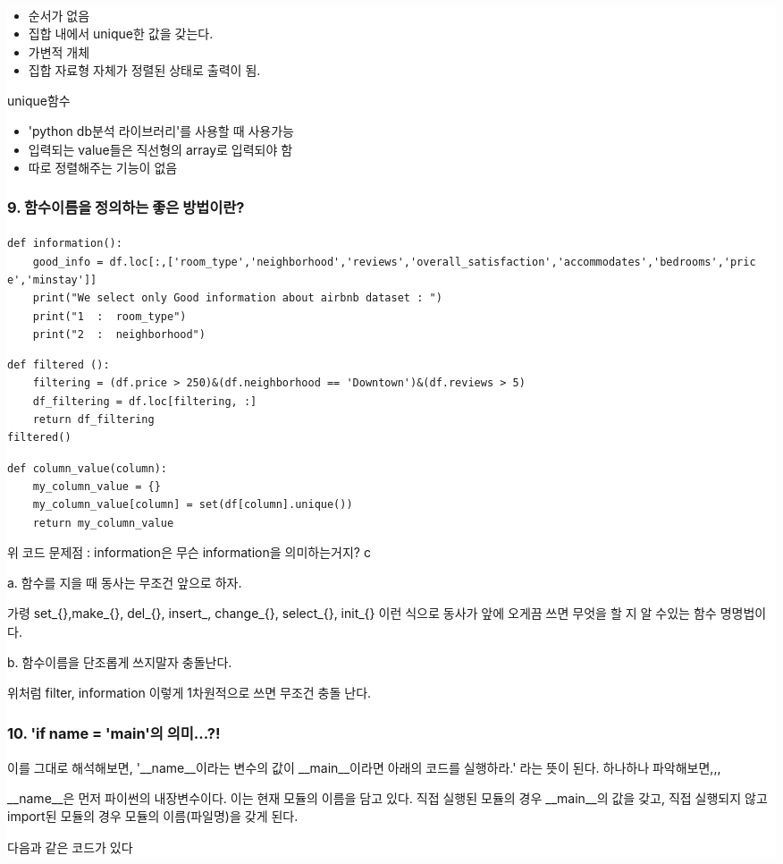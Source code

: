 - 순서가 없음
- 집합 내에서 unique한 값을 갖는다.
- 가변적 개체
- 집합 자료형 자체가 정렬된 상태로 출력이 됨.

unique함수

- 'python db분석 라이브러리'를 사용할 때 사용가능
- 입력되는 value들은 직선형의 array로 입력되야 함
- 따로 정렬해주는 기능이 없음

### 9. 함수이름을 정의하는 좋은 방법이란?


```
def information():
    good_info = df.loc[:,['room_type','neighborhood','reviews','overall_satisfaction','accommodates','bedrooms','price','minstay']]
    print("We select only Good information about airbnb dataset : ")
    print("1  :  room_type")
    print("2  :  neighborhood")
```

```
def filtered ():
    filtering = (df.price > 250)&(df.neighborhood == 'Downtown')&(df.reviews > 5)
    df_filtering = df.loc[filtering, :]
    return df_filtering
filtered()
```

```
def column_value(column):
    my_column_value = {}
    my_column_value[column] = set(df[column].unique())
    return my_column_value

```

위 코드 문제점 : information은 무슨 information을 의미하는거지? c

 a. 함수를 지을 때 동사는 무조건 앞으로 하자.

가령  set_{},make_{}, del_{}, insert_, change_{}, select_{}, init_{} 이런 식으로 동사가 앞에 오게끔 쓰면 무엇을 할 지 알 수있는 함수 명명법이다.

b.  함수이름을 단조롭게 쓰지말자 충돌난다.

위처럼 filter, information 이렇게 1차원적으로 쓰면 무조건 충돌 난다.

### 10.  'if __name__ = '__main__'의 의미...?!

이를 그대로 해석해보면, '__name__이라는 변수의 값이 __main__이라면 아래의 코드를 실행하라.' 라는 뜻이 된다.  하나하나 파악해보면,,,

__name__은 먼저 파이썬의 내장변수이다. 이는 현재 모듈의 이름을 담고 있다. 직접 실행된 모듈의 경우 __main__의 값을 갖고, 직접 실행되지 않고 import된 모듈의 경우 모듈의 이름(파일명)을 갖게 된다.

다음과 같은 코드가 있다
